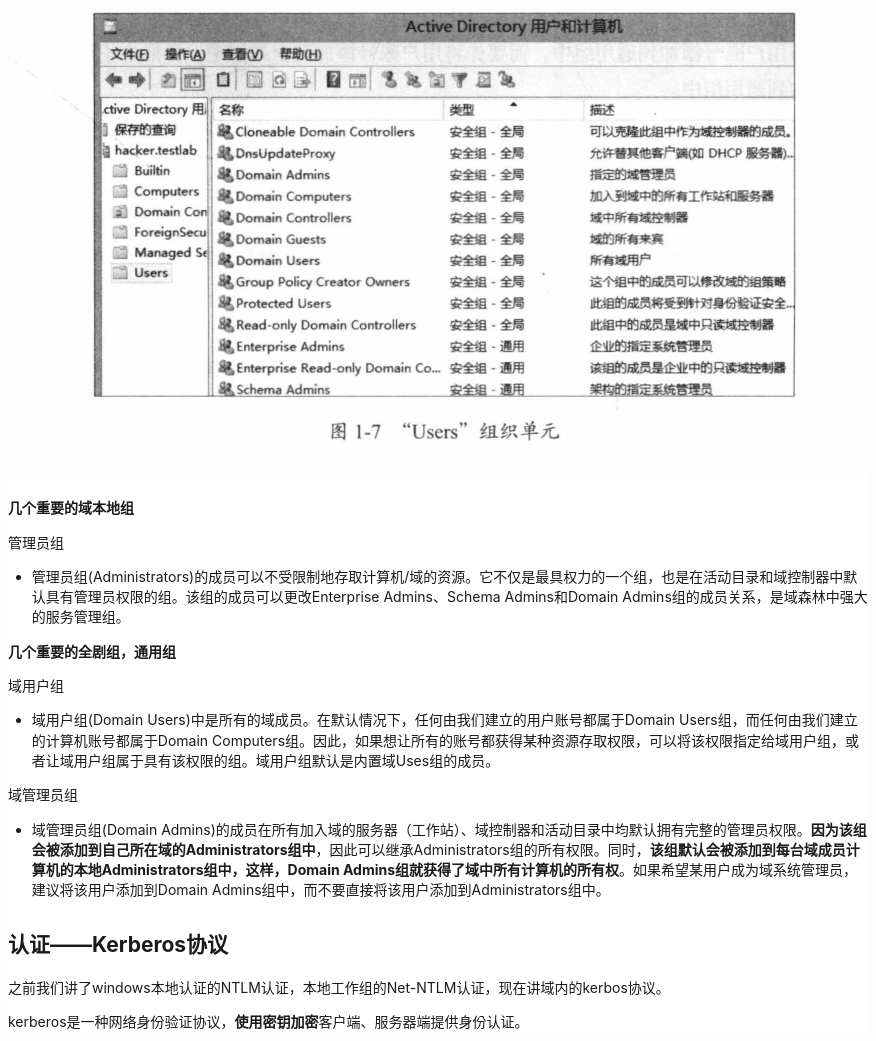 ![image-20220904210909194](域渗透.assets/image-20220904210909194.png)

**几个重要的域本地组**

管理员组

- 管理员组(Administrators)的成员可以不受限制地存取计算机/域的资源。它不仅是最具权力的一个组，也是在活动目录和域控制器中默认具有管理员权限的组。该组的成员可以更改Enterprise Admins、Schema Admins和Domain Admins组的成员关系，是域森林中强大的服务管理组。

**几个重要的全剧组，通用组**

域用户组

- 域用户组(Domain Users)中是所有的域成员。在默认情况下，任何由我们建立的用户账号都属于Domain Users组，而任何由我们建立的计算机账号都属于Domain Computers组。因此，如果想让所有的账号都获得某种资源存取权限，可以将该权限指定给域用户组，或者让域用户组属于具有该权限的组。域用户组默认是内置域Uses组的成员。

域管理员组

- 域管理员组(Domain Admins)的成员在所有加入域的服务器（工作站）、域控制器和活动目录中均默认拥有完整的管理员权限。**因为该组会被添加到自己所在域的Administrators组中**，因此可以继承Administrators组的所有权限。同时，**该组默认会被添加到每台域成员计算机的本地Administrators组中，这样，Domain Admins组就获得了域中所有计算机的所有权**。如果希望某用户成为域系统管理员，建议将该用户添加到Domain Admins组中，而不要直接将该用户添加到Administrators组中。

## 认证——Kerberos协议

之前我们讲了windows本地认证的NTLM认证，本地工作组的Net-NTLM认证，现在讲域内的kerbos协议。

kerberos是一种网络身份验证协议，**使用密钥加密**客户端、服务器端提供身份认证。
